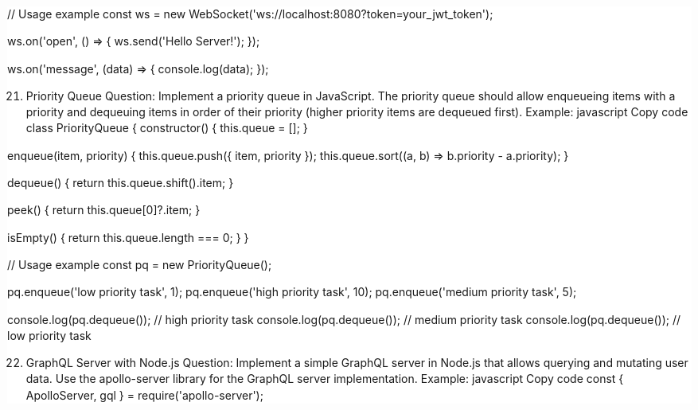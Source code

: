 // Usage example
const ws = new WebSocket('ws://localhost:8080?token=your_jwt_token');

ws.on('open', () => {
  ws.send('Hello Server!');
});

ws.on('message', (data) => {
  console.log(data);
});

21. Priority Queue
Question: Implement a priority queue in JavaScript. The priority queue should allow enqueueing items with a priority and dequeuing items in order of their priority (higher priority items are dequeued first).
Example:
javascript
Copy code
class PriorityQueue {
  constructor() {
    this.queue = [];
  }

  enqueue(item, priority) {
    this.queue.push({ item, priority });
    this.queue.sort((a, b) => b.priority - a.priority);
  }

  dequeue() {
    return this.queue.shift().item;
  }

  peek() {
    return this.queue[0]?.item;
  }

  isEmpty() {
    return this.queue.length === 0;
  }
}

// Usage example
const pq = new PriorityQueue();

pq.enqueue('low priority task', 1);
pq.enqueue('high priority task', 10);
pq.enqueue('medium priority task', 5);

console.log(pq.dequeue()); // high priority task
console.log(pq.dequeue()); // medium priority task
console.log(pq.dequeue()); // low priority task

22. GraphQL Server with Node.js
Question: Implement a simple GraphQL server in Node.js that allows querying and mutating user data. Use the apollo-server library for the GraphQL server implementation.
Example:
javascript
Copy code
const { ApolloServer, gql } = require('apollo-server');
